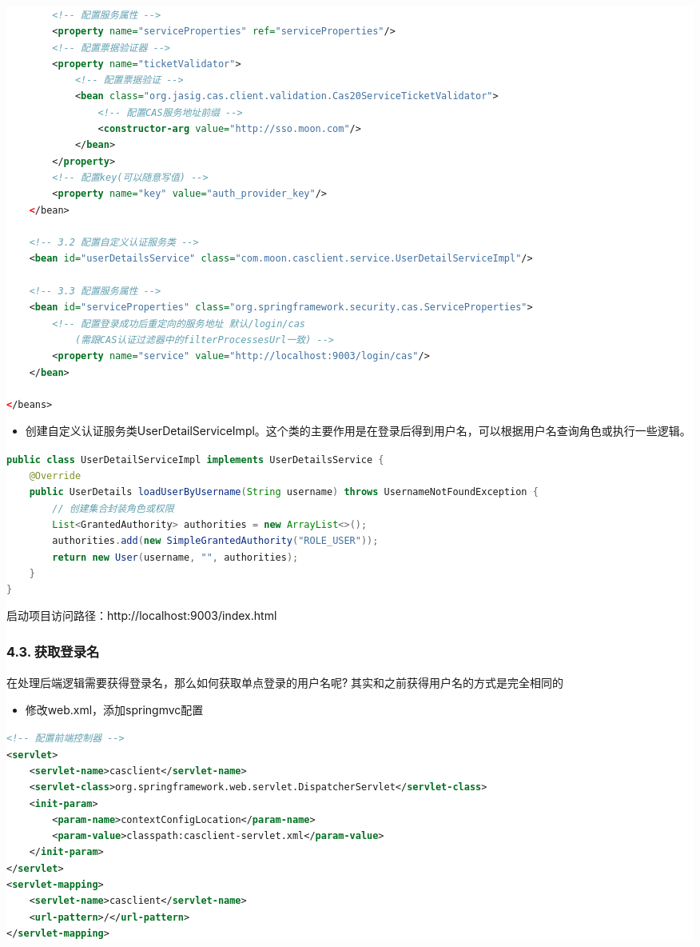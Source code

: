 ```xml
        <!-- 配置服务属性 -->
        <property name="serviceProperties" ref="serviceProperties"/>
        <!-- 配置票据验证器 -->
        <property name="ticketValidator">
            <!-- 配置票据验证 -->
            <bean class="org.jasig.cas.client.validation.Cas20ServiceTicketValidator">
                <!-- 配置CAS服务地址前缀 -->
                <constructor-arg value="http://sso.moon.com"/>
            </bean>
        </property>
        <!-- 配置key(可以随意写值) -->
        <property name="key" value="auth_provider_key"/>
    </bean>

    <!-- 3.2 配置自定义认证服务类 -->
    <bean id="userDetailsService" class="com.moon.casclient.service.UserDetailServiceImpl"/>

    <!-- 3.3 配置服务属性 -->
    <bean id="serviceProperties" class="org.springframework.security.cas.ServiceProperties">
        <!-- 配置登录成功后重定向的服务地址 默认/login/cas
            (需跟CAS认证过滤器中的filterProcessesUrl一致) -->
        <property name="service" value="http://localhost:9003/login/cas"/>
    </bean>

</beans>
```

- 创建自定义认证服务类UserDetailServiceImpl。这个类的主要作用是在登录后得到用户名，可以根据用户名查询角色或执行一些逻辑。

```java
public class UserDetailServiceImpl implements UserDetailsService {
    @Override
    public UserDetails loadUserByUsername(String username) throws UsernameNotFoundException {
        // 创建集合封装角色或权限
        List<GrantedAuthority> authorities = new ArrayList<>();
        authorities.add(new SimpleGrantedAuthority("ROLE_USER"));
        return new User(username, "", authorities);
    }
}
```

启动项目访问路径：http://localhost:9003/index.html

### 4.3. 获取登录名

在处理后端逻辑需要获得登录名，那么如何获取单点登录的用户名呢? 其实和之前获得用户名的方式是完全相同的

- 修改web.xml，添加springmvc配置

```xml
<!-- 配置前端控制器 -->
<servlet>
    <servlet-name>casclient</servlet-name>
    <servlet-class>org.springframework.web.servlet.DispatcherServlet</servlet-class>
    <init-param>
        <param-name>contextConfigLocation</param-name>
        <param-value>classpath:casclient-servlet.xml</param-value>
    </init-param>
</servlet>
<servlet-mapping>
    <servlet-name>casclient</servlet-name>
    <url-pattern>/</url-pattern>
</servlet-mapping>
```
